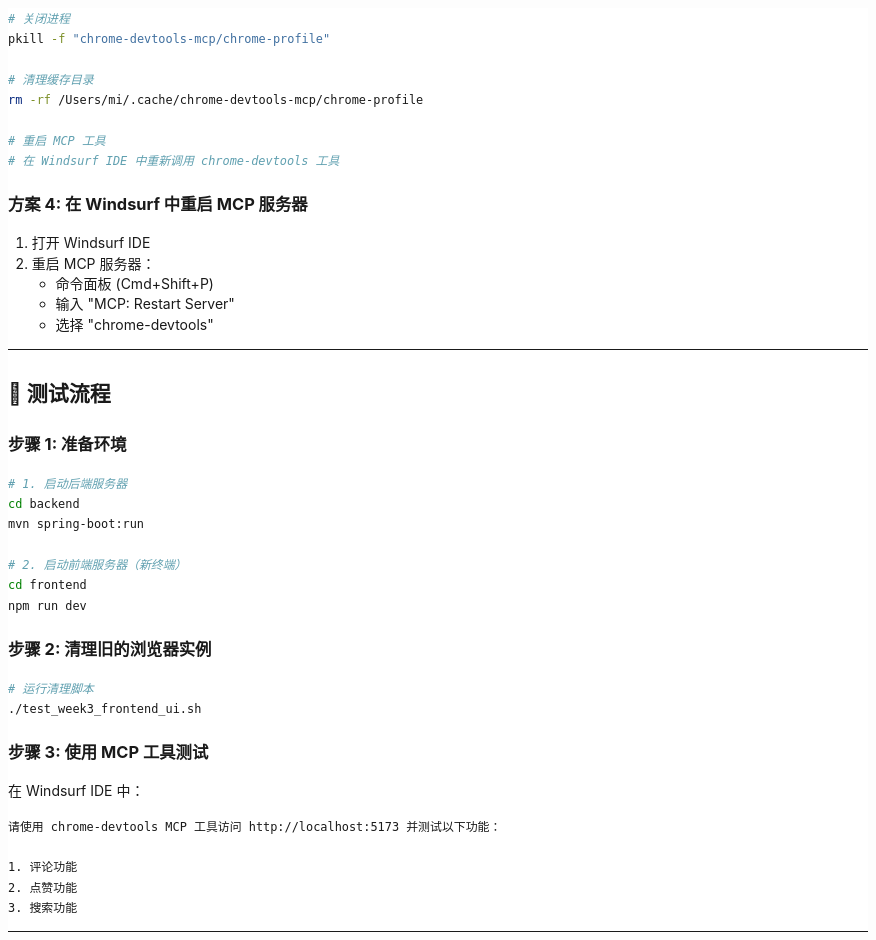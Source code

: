 ```bash
# 关闭进程
pkill -f "chrome-devtools-mcp/chrome-profile"

# 清理缓存目录
rm -rf /Users/mi/.cache/chrome-devtools-mcp/chrome-profile

# 重启 MCP 工具
# 在 Windsurf IDE 中重新调用 chrome-devtools 工具
```

### 方案 4: 在 Windsurf 中重启 MCP 服务器

1. 打开 Windsurf IDE
2. 重启 MCP 服务器：
   - 命令面板 (Cmd+Shift+P)
   - 输入 "MCP: Restart Server"
   - 选择 "chrome-devtools"

---

## 🧪 测试流程

### 步骤 1: 准备环境

```bash
# 1. 启动后端服务器
cd backend
mvn spring-boot:run

# 2. 启动前端服务器（新终端）
cd frontend
npm run dev
```

### 步骤 2: 清理旧的浏览器实例

```bash
# 运行清理脚本
./test_week3_frontend_ui.sh
```

### 步骤 3: 使用 MCP 工具测试

在 Windsurf IDE 中：

```
请使用 chrome-devtools MCP 工具访问 http://localhost:5173 并测试以下功能：

1. 评论功能
2. 点赞功能  
3. 搜索功能
```

---